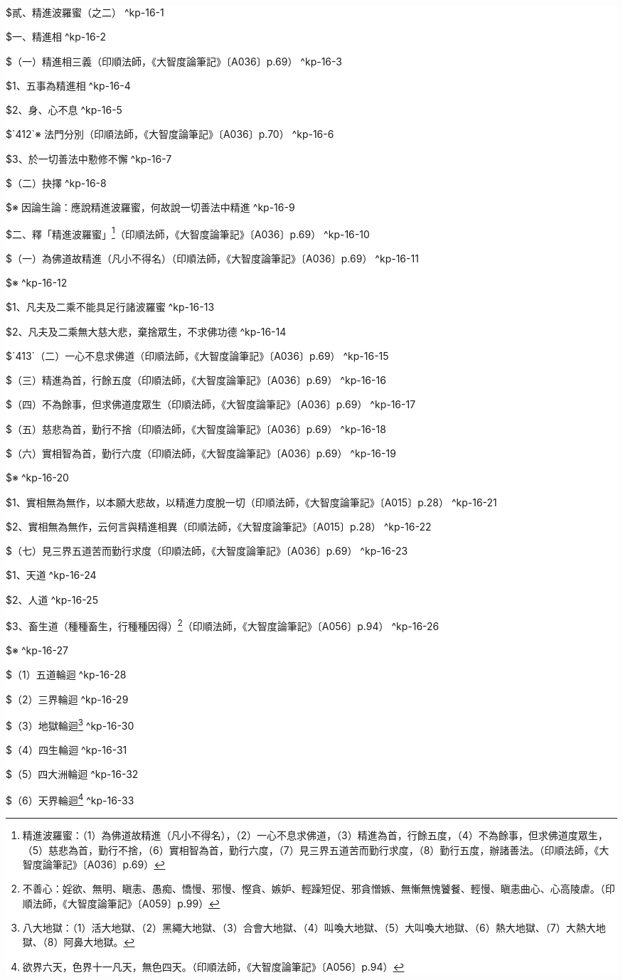 $貳、精進波羅蜜（之二） ^kp-16-1

$一、精進相 ^kp-16-2

$（一）精進相三義（印順法師，《大智度論筆記》〔A036〕p.69） ^kp-16-3

$1、五事為精進相 ^kp-16-4

$2、身、心不息 ^kp-16-5

$\`412\`※ 法門分別（印順法師，《大智度論筆記》〔A036〕p.70） ^kp-16-6

$3、於一切善法中懃修不懈 ^kp-16-7

$（二）抉擇 ^kp-16-8

$※ 因論生論：應說精進波羅蜜，何故說一切善法中精進 ^kp-16-9

$二、釋「精進波羅蜜」[^14]（印順法師，《大智度論筆記》〔A036〕p.69） ^kp-16-10

$（一）為佛道故精進（凡小不得名）（印順法師，《大智度論筆記》〔A036〕p.69） ^kp-16-11

$※ ^kp-16-12

$1、凡夫及二乘不能具足行諸波羅蜜 ^kp-16-13

$2、凡夫及二乘無大慈大悲，棄捨眾生，不求佛功德 ^kp-16-14

$\`413\`（二）一心不息求佛道（印順法師，《大智度論筆記》〔A036〕p.69） ^kp-16-15

$（三）精進為首，行餘五度（印順法師，《大智度論筆記》〔A036〕p.69） ^kp-16-16

$（四）不為餘事，但求佛道度眾生（印順法師，《大智度論筆記》〔A036〕p.69） ^kp-16-17

$（五）慈悲為首，勤行不捨（印順法師，《大智度論筆記》〔A036〕p.69） ^kp-16-18

$（六）實相智為首，勤行六度（印順法師，《大智度論筆記》〔A036〕p.69） ^kp-16-19

$※ ^kp-16-20

$1、實相無為無作，以本願大悲故，以精進力度脫一切（印順法師，《大智度論筆記》〔A015〕p.28） ^kp-16-21

$2、實相無為無作，云何言與精進相異（印順法師，《大智度論筆記》〔A015〕p.28） ^kp-16-22

$（七）見三界五道苦而勤行求度（印順法師，《大智度論筆記》〔A036〕p.69） ^kp-16-23

$1、天道 ^kp-16-24

$2、人道 ^kp-16-25

$3、畜生道（種種畜生，行種種因得）[^26]（印順法師，《大智度論筆記》〔A056〕p.94） ^kp-16-26

$※ ^kp-16-27

$（1）五道輪迴 ^kp-16-28

$（2）三界輪迴 ^kp-16-29

$（3）地獄輪迴[^49] ^kp-16-30

$（4）四生輪迴 ^kp-16-31

$（5）四大洲輪迴 ^kp-16-32

$（6）天界輪迴[^51] ^kp-16-33


[^1]: 參見《大智度論》卷30：「凡得勝法非無因緣，皆從精進生。精進有二相：一、能進生諸善法，二、能除諸惡法。復有三相：一、欲造事，二、精進作，三、不休息。復有四相：已生惡法斷之令滅，未生惡法能令不生，未生善法能令發生，已生善法能令增長------如是等名精進相。」（大正25，281b7-12）
[^2]: 惓（ㄐㄩㄢˋ）：危急，疲倦。《淮南子‧人間訓》："患至而後憂之，是猶病者已惓，而索良醫也。"《陽上桑》詩："挂匡須葉滿，息惓重枝陰。"（《漢語大詞典》（七），p.604）
[^3]: 以此五事為＝如是等名【宋】【元】【明】【宮】【石】。（大正25，174d，n.5）
[^4]: 《摩訶般若波羅蜜經》卷1：「身心精進不懈怠故，應具足毘梨耶波羅蜜。」（大正8，219a1-2）
[^5]: 參見Lamotte（1949, p.946,
[^6]: 挽（ㄨㄢˇ）：1.拉，牽引。（《漢語大詞典》（六），p.623）
[^7]: 蹴（ㄘㄨˋ）：2.踢。（《漢語大詞典》（十），p.552）
[^8]: 息＝伏【宋】【元】【明】【宮】【石】。（大正25，174d，n.9）
[^9]: 要：15.應當，必須。（《漢語大詞典》（八），p.753）
[^10]: 精進是心數法。（印順法師，《大智度論筆記》〔A059〕p.99）
[^11]: 懃（ㄑㄧㄣˊ）：同"勤"。1.盡心竭力。（《漢語大詞典》（七），p.745）
[^12]: 四如意足，參見《大智度論》卷48：「定有四種：欲定、精進定、心定、思惟定。制四念處中過智慧，是時定慧道得精進故，所欲如意；後得如意事辦故，名如意足。足者，名如意因緣，亦名分。」（大正25，405c15-18）
[^13]: 《大正藏》原作「善法精進中相」，今依《高麗藏》作「善法中精進相」（第14冊，532b11）。
[^14]: 精進波羅蜜：（1）為佛道故精進（凡小不得名），（2）一心不息求佛道，（3）精進為首，行餘五度，（4）不為餘事，但求佛道度眾生，（5）慈悲為首，勤行不捨，（6）實相智為首，勤行六度，（7）見三界五道苦而勤行求度，（8）勤行五度，辦諸善法。（印順法師，《大智度論筆記》〔A036〕p.69）
[^15]: 諸波羅蜜＝精進【宋】【元】【明】【宮】。（大正25，174d，n.12）
[^16]: 好施菩薩，又譯作能施菩薩、大施菩薩，其事蹟在《大智度論》卷12（大正25，151a-152a）有詳細之說明；另參見《六度集經》卷1（9經）（大正3，4a-5a）；《賢愚經》卷8（40經）（大正4，404b-409c）；《經律異相》卷9（大正53，47b-48a）；《生經》卷1（8經）（大正3，75b-76a）。
[^17]: 抒（ㄕㄨ）：1.舀出，汲出。（《漢語大詞典》（六），p.426）
[^18]: 但行精進不名波羅蜜。（印順法師，《大智度論筆記》〔D005〕p.245）
[^19]: 愛子＝母【宋】【元】【明】【宮】【石】。（大正25，174d，n.16）
[^20]: ┌ 一、實相無為無作，以本願大悲故，以精進力度脫一切
[^21]: 實相：無為無作如涅槃相，無一無二。（印順法師，《大智度論筆記》〔C003〕p.185）
[^22]: 觀＋（得神通力見）【宋】【宮】【石】，（得神通力以天眼見）【元】【明】。（大正25，175d，n.3）
[^23]: 各失所樂＝以失樂為苦【宋】【元】【明】【宮】【石】。（大正25，175d，n.4）
[^24]: 三界輪迴之苦：無色、色、欲天，人，畜生。（印順法師，《大智度論筆記》〔A056〕p.94）
[^25]: 貿（ㄇㄠˋ）：2.變換，改變。南朝梁蕭統《答晉安王書》："炎涼始貿，觸興自高。"（《漢語大詞典》（十），p.170）
[^26]: 不善心：婬欲、無明、瞋恚、愚痴、憍慢、邪慢、慳貪、嫉妒、輕躁短促、邪貪憎嫉、無慚無愧饕餐、輕慢、瞋恚曲心、心高陵虐。（印順法師，《大智度論筆記》〔A059〕p.99）
[^27]: 爍＝烙【元】【明】。（大正25，175d，n.5）
[^28]: 鷖＝鳵【宋】【宮】，＝鶩【元】【明】，＝\[矛\*鳥\]【石】。（大正25，175d，n.6）
[^29]: 隔＝翮【宋】【宮】。（大正25，175d，n.7）
[^30]: \[口\*（甚-其+庚）\]＝距【宋】【元】【明】【宮】【石】。（大正25，175d，n.8）
[^31]: （1）䩕＝鞭【宋】【元】【明】【宮】。（大正25，175d，n.9）
[^32]: 蝮（ㄈㄨˋ）：毒蛇名。蝮蛇。（《漢語大詞典》（八），p.930）
[^33]: 蝎＝蠍【元】【明】。（大正25，175d，n.10）
[^34]: 蚑（ㄑㄧˊ）：3.蟲名。蟢蛛。（《漢語大詞典》（八），p.866）
[^35]: 蚓（ㄧㄣˇ）：蚯蚓。（《漢語大詞典》（八），p.871）
[^36]: 蛾（ㄜˊ）：蛾子。《荀子‧賦》："蛹以為母，蛾以為父。"
[^37]: 蜣蜋（ㄑㄧㄤ
[^38]: 螻（ㄌㄡˊ）：螻蛄。《呂氏春秋‧應同》："黃帝之時，天先見大螾、大螻。"高誘注："螻，螻蛄。"（《漢語大詞典》（八），p.953）
[^39]: 鷖＝鶹【宋】【元】【明】【宮】，＝\[矛\*鳥\]【石】。（大正25，175d，n.11）
[^40]: 鵄（ㄓ）：同鴟。《玉篇．鳥部》：鴟，鳶屬。鵄，同鴟。《廣韻．脂韻》：鴟，一名鳶也。鵄亦同。（《漢語大字典》（七），p.4629）
[^41]: 騃（ㄞˊ）：愚，呆。顏師古注："騃，愚也。"（《漢語大詞典》（十二），p.847）
[^42]: 𤠙玃＝\[聲-耳+加\]玃【石】。（大正25，175d，n.14）
[^43]: 羆（ㄆㄧˊ）：羆亦是熊的一種。俗稱人熊或馬熊。郭璞注："羆似熊而黃白色，猛憨能拔樹。"（《漢語大詞典》（八），p.1046）
[^44]: 饕＝餥【石】。（大正25，175d，n.15）
[^45]: 《大正藏》原作「餐」，今依《高麗藏》作「餮」（第14冊，533b9）。
[^46]: 鷲（ㄐㄧㄡˋ）：1.雕的別名。（《漢語大詞典》（十二），p.1161）
[^47]: 陵（ㄌㄧㄥˊ）：12.暴烈。（《漢語大詞典》（十一），p.998）
[^48]: 瘧＝虐【宋】【元】【明】【宮】。（大正25，175d，n.16）
[^49]: 八大地獄：（1）活大地獄、（2）黑繩大地獄、（3）合會大地獄、（4）叫喚大地獄、（5）大叫喚大地獄、（6）熱大地獄、（7）大熱大地獄、（8）阿鼻大地獄。
[^50]: 劬＝瞿【宋】【元】【明】【宮】。（大正25，175d，n.18）
[^51]: 欲界六天，色界十一凡天，無色四天。（印順法師，《大智度論筆記》〔A056〕p.94）
[^52]: 三十三天＝忉利天【宋】【元】【明】【宮】【石】。（大正25，175d，n.19）
[^53]: （1）《大正藏》原作「何那跋羅伽」，今依《高麗經》作「阿那跋羅伽」（第14冊，533c21）。
[^54]: 得生（Puṇyaprasava）：即福生天。
[^55]: 大果（Bṛhatphala）：即廣果天。
[^56]: 歐＝嘔【宋】【元】【明】【宮】。（大正25，175d，n.22）
[^57]: 盪滌：1.清洗，清除。2.澡器。玄應《一切經音義》卷十四引漢服虔《通俗文》："澡器謂之盪滌也。"（《漢語大詞典》（七），p.1475）
[^58]: 廁（ㄘㄜˋ）：1.便所。（《漢語大詞典》（三），p.1251）
[^59]: 溷（ㄏㄨㄣˋ）：7.廁所。《釋名•釋宮室》："廁，雜也......或曰溷，言溷濁也。"2、圈，養牲畜禽獸之處。漢王充《論衡‧吉驗》："我故有娠，後產子，捐於豬溷中。"（《漢語大詞典》（六），p.13）
[^60]: 槊＝矟【宋】【元】【明】【宮】，＝梢【石】。（大正25，175d，n.26）
[^61]: 捶（ㄔㄨㄟˊ）：1.用棍棒或拳頭等敲打。（《漢語大詞典》（六），p.667）
[^62]: 鏟＝丳【宋】【元】【明】【宮】。（大正25，175d，n.28）
[^63]: 膾（ㄎㄨㄞˋ）：3.細切為膾。亦泛指切割。（《漢語大詞典》（六），p.1387）
[^64]: 爴（ㄐㄩㄝˊ）：同"攫"。唐玄應《一切經音義》卷一："爴裂，（爴）宜作攫，九縛、居碧二反。《說文》：攫，爪持也。《淮南子》云：獸窮則攫是也。"《龍龕手鑑．爪部》："爴，俗。正合作'攫'字。"（《漢語大字典》（三），p.2036）
[^65]: 咄（ㄉㄨㄛ）：1.呵叱，2.指呵叱聲，3.嘆詞，表示嗟嘆。（《漢語大詞典》（三），p.313）
[^66]: 拼（ㄆㄥ）：拼彈。木工彈墨繩打直線。玄應《一切經音義》卷十四"拼地"引漢仲長統《昌言》："繩墨得拼彈。"引申為糾正，抨擊。（《漢語大詞典》（六），p.587）
[^67]: 《一切經音義》卷46：「拼度（古文\[革\*平\]鞞二形同，補耕反，拼謂振繩墨也）。」（大正54，613a9）
[^68]: 煞（ㄕㄚ）：1.殺死，弄死。《鶡冠子‧備知》："比干、子胥好忠諫，而不知其主之煞之也。"2.損傷，殺傷。漢陸賈《新語‧明誡》："十有二月李梅實，十月殞霜不煞菽，言寒暑之氣失其節也。"（《漢語大詞典》（七），p.210）
[^69]: 煞之＝教人【宋】【元】【明】【宮】【石】。（大正25，176d，n.1）
[^70]: 斫（ㄓㄨㄛˊ）：1.亦即斧刃。2.用刀斧等砍或削。（《漢語大詞典》（六），p.1057）
[^71]: 却：同「卻」。《玉篇‧卩部》："卻，俗做却。"按：古籍中多作「卻」，今「却」字通行。（《漢語大字典》（一），p.313）
[^72]: 揣＝剸【宋】【元】【明】【宮】。（大正25，176d，n.3）
[^73]: 臠（ㄌㄨㄢˊ）：2.謂把魚、肉切成塊。3.碎割。
[^74]: 無義＝綺【宋】【元】【明】【宮】【石】。（大正25，176d，n.5）
[^75]: 姧：同"姦"。《玉篇．女部》："姦，姦邪也。姧，同上，俗。"（《漢語大字典》（二），p.1048）姦（ㄐㄧㄢ）：1.奸邪，罪惡。《書‧堯典》："克諧以孝，烝烝乂，不格姦。"
[^76]: 參見Lamotte（1949, p.958,
[^77]: 六駮＝獸名。亦省稱" 駮 "。
[^78]: 鳥＝象【宋】【元】【明】【宮】【石】。（大正25，176d，n.7）
[^79]: 鶉（ㄊㄨㄢˊ）：即雕。《詩‧小雅‧四月》："匪鶉匪鳶，翰飛戾天。"毛傳："鶉，鵰也。鵰鳶，貪殘之鳥也。"（《漢語大詞典》（十二），p.1127）
[^80]: 齩（ㄧㄠˇ）：同「咬」，上下牙用力壓碎或夾住東西。《集韻‧巧韻》："齩，《說文》：'齧骨也。'亦作咬。"（《漢語大字典》（七），p.4793）
[^81]: 嚙䶩＝齧䶩【宋】【元】【明】【宮】。（大正25，176d，n.8）
[^82]: 掣（ㄔㄜˋ）：1.牽曳，牽引。4.拔，抽。（《漢語大詞典》（六），p.634）
[^83]: 轢（ㄌㄧˋ）：1.車輪輾軋。《文選‧張衡〈西京賦〉》："當足見蹍，值輪被轢。"薛綜注："足所蹈為碾，車所加為轢。"（《漢語大詞典》（九），p.1338）
[^84]: 笮＝迮【石】。（大正25，176d，n.9）
[^85]: 桃＝萄【宋】【元】【明】【宮】，＝陶【石】。（大正25，176d，n.10）
[^86]: 蹂（ㄖㄡˊ）：2.踐踏。《漢書‧揚雄傳下》："蹂屍輿廝，係累老弱。"顏師古注："言已死則蹂踐其屍，破傷者則輿之而行也。"（《漢語大詞典》（十），p.526）
[^87]: 𧂐（ㄗˋ）：1.草名。2.積，積聚。3.草積，薪。（《漢語大字典》（五），p.3326）
[^88]: 鳥＝象【宋】【元】【明】【宮】【石】。（大正25，176d，n.9）
[^89]: 為＝受【宋】【元】【明】【宮】。（大正25，176d，n.14）
[^90]: 壓＝押【宋】【元】【明】【宮】【石】。（大正25，176d，n.15）
[^91]: 赤＝赭【宋】【元】【明】【宮】【石】。（大正25，176d，n.16）
[^92]: （大將軍）＋小【宋】【元】【明】。（大正25，176d，n.17）
[^93]: 見：15.用在動詞前面表示被動。相當於被，受到。《孟子‧梁惠王上》："百姓之不見保，為不用恩焉。"17.用在動詞前面，稱代自己。《晉書‧愍懷太子遹傳》："父母至親，實不相疑，事理如此，實為見誣。"（《漢語大詞典》（十），p.311）
[^94]: 「小見放捨，小見憐愍」：稍為放過，稍為憐愍。也就是「請放過我，請憐愍我」的意思。
[^95]: 剉＝刺【宋】【元】【明】【宮】【石】。（大正25，176d，n.18）
[^96]: 壓＝庘【石】。（大正25，176d，n.19）
[^97]: 以＝已【宋】【元】【明】【宮】【石】。（大正25，176d，n.21）
[^98]: 嘷＝號【宋】【元】【明】【宮】。（大正25，176d，n.22）
[^99]: 㪷秤＝斗秤【宋】【元】【宮】，＝斗稱【明】【石】。（大正25，176d，n.23）
[^100]: 譎＝決【宋】【宮】，〔譎〕－【石】。（大正25，176d，n.25）
[^101]: 囹圄（ㄌㄧㄥˊ
[^102]: 鑊（ㄏㄨㄛˋ）：1.無足鼎。古時煮肉及魚、臘之器。2.古時亦用以為烹人的刑器。3、鍋子。（《漢語大詞典》（十一），p.1417）
[^103]: 醎（ㄒㄧㄢˊ）：同鹹。1、像鹽那樣的味道。《玉篇．酉部》"醎，俗鹹字。"2、同"澭"。鹹水。明焦竑《俗書刊誤．俗用雜字》："鹹水曰澭，又作醎。"（《漢語大字典》（六），p.3589）
[^104]: 屎＝灰【元】【明】【宮】【石】。（大正25，176d，n.28）
[^105]: 濃＝膿【元】【明】。（大正25，176d，n.30）
[^106]: 炙＝燂【宋】【元】【明】【宮】，＝爛【石】。（大正25，176d，n.33）
[^107]: 佛圖：即佛塔。《大智度論》卷11：「阿輸伽王一日作八萬佛圖。」（大正25，144a12-13）
[^108]: 椎椎＝槌槌【宋】【元】【明】【宮】。（大正25，176d，n.35）
[^109]: 挓＝𢇠【宋】【宮】，＝磔【元】【明】。（大正25，176d，n.36）
[^110]: 掣（ㄔㄜˋ）：1.牽曳，牽引。（《漢語大詞典》（六），p.634）
[^111]: 挽＝梚【宋】。（大正25，176d，n.37）
[^112]: 應（ㄧㄥˋ）手：隨手，順手。（《漢語大詞典》（七），p.750）
[^113]: 八炎火地獄，似即阿鼻之別相。（印順法師，《大智度論筆記》〔A056〕p.94）
[^114]: 踰（ㄩˊ）：亦作「逾」。2.超過，勝過。（《漢語大詞典》（十），p.521）
[^115]: 杙杙＝弋弋【宋】【元】【明】【宮】。（大正25，176d，n.43）
[^116]: 鉗（ㄑㄧㄢˊ）：1.古刑具。束頸的鐵圈。《舊唐書‧刑法志》："又繫囚之具，有枷、杻、鉗、鎖，皆有長短廣狹之制。"（《漢語大詞典》（十一），p.1225）
[^117]: 迷悶：1.昏迷，神志不清。（《漢語大詞典》（十），p.820）
[^118]: 委頓＝萎熟【宋】【宮】【石】，＝萎頓【元】【明】。（大正25，176d，n.44）
[^119]: 狂逸：1.亂奔。《南史‧臧盾傳》："南越所獻馴象，忽於眾中狂逸，眾皆駭散。"（《漢語大詞典》（五），p.19）
[^120]: 唐突：1.橫衝直撞，亂闖。（《漢語大詞典》（三），p.368）未找到頁次
[^121]: 顛匐＝蹎仆【宋】【宮】，＝顛仆【元】【明】。（大正25，176d，n.46）
[^122]: 法＋（實言非實非實言實）【宋】【元】【明】【宮】【石】。（大正25，176d，n.48）
[^123]: 橛（ㄐㄩㄝˊ）：1.木橛子，短木樁。（《漢語大詞典》（四），p.1308）
[^124]: 阿＝呵【宋】【元】【明】【宮】。（大正25，176d，n.51）
[^125]: 戰＝顫【宋】【元】【明】【宮】。（大正25，177d，n.1）
[^126]: 排＝推【宋】【元】【明】【宮】。（大正25，177d，n.6）
[^127]: 烏＝鳥【宋】【元】【明】【宮】【石】。（大正25，177d，n.10）
[^128]: 撥徹＝發撤【元】【明】。（大正25，177d，n.13）
[^129]: 者＝中【宋】【元】【明】【宮】【石】。（大正25，177d，n.15）
[^130]: 林＝樹【宋】【元】【明】【宮】。（大正25，177d，n.17）
[^131]: 排＝推【宋】【元】【明】。（大正25，177d，n.20）
[^132]: 腹＝焦【宋】【元】【明】【宮】。（大正25，177d，n.22）
[^133]: 參見圓暉述，《俱舍論頌疏論本》：「復有餘八寒捺落迦：一、頞部陀（此云皰寒風逼身。故生皰也），二、尼刺部陀（此云皰裂），三、頞哳吒，四、臛臛婆，五、虎虎婆（此三忍寒聲也），六、嗢鉢羅（此云青蓮華，寒逼身青故也），七、鉢特摩（此云紅蓮華，身寒赤色，似紅蓮華故也），八、摩訶鉢特摩（此云大紅蓮華，寒之更甚，身色彌紅也）。論云：此中有情，嚴寒所逼，隨身聲色變，以立其名。（解云：初二地獄，隨身變立名，次三隨聲立名，後三隨色變立名也）（大正41，881a1-7）
[^134]: 寒月：2.寒冷的月令，指冬天。（《漢語大詞典》（三），p.1544）
[^135]: 頞＝阿【宋】【元】【明】【宮】【石】。（大正25，177d，n.24）
[^136]: （多有......處）十八字＝（時有間暫得休息尼羅浮陀無間無休息時）十七字【宋】【元】【明】【宮】【石】。（大正25，177d，n.25）
[^137]: 罅（ㄒㄧㄚˋ）：2.裂縫，縫隙，3.間隙。（《漢語大詞典》（八），p.1078）
[^138]: 呵＝阿【明】。（大正25，177d，n.26）
[^139]: 戰＝顫【宋】【元】【明】【宮】。（大正25，177d，n.27）
[^140]: （1）浹＝㳌【石】。（大正25，177d，n.28）
[^141]: 關於提婆達多弟子拘伽離墮大蓮華地獄，參見《大智度論》卷13（大正25，157b-c）。
[^142]: 掠（ㄌㄩㄝˋ）：2.拷打，拷問。（《漢語大詞典》（六），p.699）
[^143]: 搒（ㄆㄥˊ）：2.拷打。（《漢語大詞典》（六），p.817）
[^144]: 笞（ㄔ）：1.用鞭、杖或竹板打人。2.古代的一種刑罰。用荊條或竹板敲打臀、腿或背。為五刑之一。《漢書‧刑法志》："當笞者笞臀。"（《漢語大詞典》（八），p.1133）
[^145]: 守＝學【元】【明】。（大正25，177d，n.31）
[^146]: 四等心勝處＝四無量心八勝處八【宋】【元】【明】【宮】【石】。（大正25，177d，n.32）
[^147]: 處＝入【宋】【元】【宮】，處＋（入）【石】。（大正25，177d，n.33）
[^148]: 使＝施【明】。（大正25，177d，n.35）
[^149]: 求實相法之次第：供養法師，誦讀問答，思惟憶念，分別抉擇。（印順法師，《大智度論筆記》〔C003〕p.186）
[^150]: 參見釋厚觀、郭忠生合編，〈《大智度論》之本文相互索引〉，《正觀》（6），p.36：《大智度論》卷12（大正25，145a-b），卷16（大正25，174c），卷18（大正25，191a5-7）。
[^151]: 二種菩薩：生身、法性身。（印順法師，《大智度論筆記》〔C012〕p.205）
[^152]: 參見《大智度論》卷12：「菩薩有二種身：一者、結業生身，二者、法身。是二種身中檀波羅蜜滿，是名具足檀波羅蜜。......。
[^153]: 《摩訶般若波羅蜜經》卷1：「身心精進不懈怠故，應具足毘梨耶波羅蜜。」（大正8，219a1-2）
[^154]: 身受、心受：約六識分。（印順法師，《大智度論筆記》〔A059〕p.100）
[^155]: 履（ㄌㄩˇ）：5.臨，至。《易‧履》："剛中正，履帝位而不疚。"（《漢語大詞典》（四），p.55）
[^156]: 危：3.高，高聳。《國語‧晉語八》："拱木不生危，松柏不生埤。"高誘注："危，高險也。"（《漢語大詞典》（二），p.520）
[^157]: 薩陀婆（sārthavāha）：商主，商人導，隊商的首領，眾之印順法師。
[^158]: 菩薩：未得法身，心則隨身，已得法身，心不隨身。身不累心。（印順法師，《大智度論筆記》〔D030〕p.280）
[^159]: 參見Lamotte（1949, p.972, n.1）：Jātaka（《本生經》）, no. 12,
[^160]: 矢＝箭【宋】【元】【明】【宮】【石】。（大正25，178d，n.12）
[^161]: 輒（ㄓㄜˊ）：9.承接連詞。猶則。《管子‧度地》："別男女大小，其不為用者，輒免之。"尹知章注："謂其幼小不任役者則免之。"（《漢語大詞典》（九），p.1252）
[^162]: 輒當＝當自【宋】【元】【明】【宮】【石】。（大正25，177d，n.14）
[^163]: 差（ㄘ）：1.次第，等級。2.分別等級，依次排列。（《漢語大詞典》（二），p.973）
[^164]: 〔送應次者〕－【宋】【元】【明】【宮】【石】。（大正25，178d，n.16）
[^165]: 料理：1.照顧，照料。《晉書‧王徽之傳》："沖嘗謂徽之曰：'卿在府日久，比當相料理。'2.安排，處理。《宋書‧吳喜傳》："處遇料理，反勝勞人。"《漢語大詞典》（七），p.333）
[^166]: 濫（ㄌㄢˋ）：7.冤屈，冤枉。（《漢語大詞典》（六），p.180）
[^167]: 恕（ㄕㄨˋ）：2.寬宥，原諒。（《漢語大詞典》（七），p.507）
[^168]: 曠：3.指廣大，寬廣。晉陸機《五臣論》："帝業至重，天下至曠。"（《漢語大詞典》（五），p.842）
[^169]: 抂（ㄨㄤˇ）：同枉。1、曲。2、冤枉。《李陵變文》："血流滿市，抂法陵母，日月無光，樹枝摧折。"（《漢語大字典》（三），p.1833）
[^170]: 殂（ㄘㄨˊ）：死亡。（《漢語大詞典》（五），p.155）
[^171]: 併（ㄅㄧㄥˋ）命：1.拚命，捨命。（《漢語大詞典》（一），p.1356）
[^172]: 參見Lamotte（1949, p.975,
[^173]: 參見Lamotte（1949, p.976,
[^174]: 參見Lamotte（1949, p.976,
[^175]: 蔚（ㄨㄟˋ）：2.草木茂密。（《漢語大詞典》（九），p.542）
[^176]: 茂（ㄇㄠˋ）：1.草木繁盛。（《漢語大詞典》（九），p.332）
[^177]: 七珍：同七寶。
[^178]: 必求至佛至佛＝必至得佛以此【石】，＝得佛為到以此【宮】。（大正25，179d，n.6）
[^179]: 菩薩精進無厭：1、至佛無厭，誨人不倦故，2、未入滅度，終不休息故，3、菩薩精進非佛果故。（印順法師，《大智度論筆記》〔A036〕p.70）
[^180]: 不冷＝無不燒【宋】【元】【明】【宮】【石】。（大正25，179d，n.8）
[^181]: 《大智度論》卷26：「十八不共法者：一者、諸佛身無失，二者、口無失，三者、念無失，四者、無異想，五者、無不定心，六者、無不知已捨，[七者、欲無減，八者、精進無減]{.underline}，九者、念無減，十者、慧無減，十一者、解脫無減，十二者、解脫知見無減，十三者、一切身業隨智慧行，十四者、一切口業隨智慧行，十五者、一切意業隨智慧行，十六者、智慧知過去世無礙，十七者、智慧知未來世無礙，十八者、智慧知現在世無礙。」（大正25，247b11-19）
[^182]: 參見《摩訶般若波羅蜜經》卷1：「佛告舍利弗：菩薩摩訶薩以不住法住般若波羅蜜中，以無所捨法應具足檀那波羅蜜，施者、受者及財物不可得故；罪、不罪不可得故，應具足尸羅波羅蜜；心不動故，應具足羼提波羅蜜；身心精進不懈怠故，應具足毘梨耶波羅蜜。」（大正8，218c21-219a2）
[^183]: 六度。一度遍行五度。（印順法師，《大智度論筆記》〔C010〕p.201）
[^184]: 盂（ㄩˊ）：1.盛湯漿或飯食的圓口器皿。《史記‧滑稽列傳》："操一豚蹄，酒一盂。"《漢書‧東方朔傳》："置守宮盂下。"顏師古注："盂，食器也。若缽而大，今之所謂缽盂也。"（《漢語大詞典》（七），p.1415）
[^185]: 關於捨身飼餓虎的本生，參見《賢愚經》卷1〈2
[^186]: 捨身飼虎。（印順法師，《大智度論筆記》〔I016〕p.432）
[^187]: 出處待考。
[^188]: 師＋（詐以）【宋】【元】【明】【宮】【石】。（大正25，179d，n.14）
[^189]: 五穀＝惑物【宮】【石】。（大正25，179d，n.15）
[^190]: 資（ㄗ）：6.憑藉，依靠。（《漢語大詞典》（十），p.199）
[^191]: 曲（ㄑㄩ）：5.邪僻，不正派。《戰國策‧秦策五》："趙王之臣有韓倉者，以曲合於趙王。"高誘注："曲，邪。"（《漢語大詞典》（五），p.562）
[^192]: 寢：7.謂湮沒不彰，隱蔽。漢揚雄《法言‧淵騫》："或問：'淵騫之徒惡乎在？'曰：'寢。'或曰：'淵騫曷不寢？'"汪榮寶義疏："寢，謂湮沒不彰。"（《漢語大詞典》（三），p.1604）
[^193]: 假名：因緣和合但有假名，實相不可得。（印順法師，《大智度論筆記》〔D008〕p.250）
[^194]: 知有為虛誑，心息無為，欲滅其心，唯以寂滅為樂。（印順法師，《大智度論筆記》〔D007〕p.248）
[^195]: 報得＝得生報【宋】【元】【明】【宮】【石】。（大正25，180d，n.1）
[^196]: 《中阿含經》卷11（161經）《梵摩經》：「成就於三明，以此為三達。」（大正1，689a8）三達：宿命、天眼、漏盡。
[^197]: 不入涅槃：知法皆空不証涅槃，憐憫眾生集善法──是精進波羅蜜力。（《大智度論筆記》〔C017〕p.214）
[^198]: 身無所作，心無所念，身心一等而無分別，覺無所作。知精進虛妄而常成就精進：真實精進。（印順法師，《大智度論筆記》〔A036〕p.70）
[^199]: 佛說真實（無得）精進。（印順法師，《大智度論筆記》〔I016〕p.432）
[^200]: 〔爾時〕－【宋】【元】【明】【宮】。（大正25，180d，n.2）
[^201]: ┌ 不見身 ── 身無所作 ┐
[^202]: （1）參見《持世經》卷4〈8 八聖道分品〉：
[^203]: ┌ 一切作法皆是虛妄，如夢如幻
[^204]: 諸法平等是為真實，平等法中無所求索。（印順法師，《大智度論筆記》〔D009〕p.252）
[^205]: 參見《思益梵天所問經》卷4：
[^206]: 無＝未有【宋】【元】【明】【宮】，〔無〕－【石】。（大正25，180d，n.6）
[^207]: 參見《大智度論》卷81：「復有菩薩勤精進，具足五波羅蜜故，行般若波羅蜜，得諸法實相，滅三業──身無所作，口無所說，心無所念。如人夢中沒在大海，動以手足求渡，覺已，夢心即息，是名從般若波羅蜜中生第一精進。如《持心經》中說：我得是精進故，於然燈佛得受記別。」（大正25，631a13-19）
[^208]: 「見然燈佛，以五華散佛，布髮泥中」，參見《增壹阿含經》卷11（大正2，599a-b），《六度集經》卷8（86經）（大正3，47c-48b），《修行本起經》卷上（大正3，462a-c）。
[^209]: 無生法忍：得時六度具足。（印順法師，《大智度論筆記》〔C010〕p.200）
[^210]: 〔偈〕－【宋】【元】【明】【宮】【石】。（大正25，180d，n.7）
[^211]: 參見《大智度論》卷4：「時於燃燈佛所受記為佛，即時上昇虛空見十方佛，於虛空中立，讚然燈佛。」（大正25，91c21-23）
[^212]: 釋尊供然燈佛得記。（印順法師，《大智度論筆記》〔I030〕p.439）
[^213]: 身精進平等故得心平等，心平等故得諸法平等。（印順法師，《大智度論筆記》〔D009〕p.252）